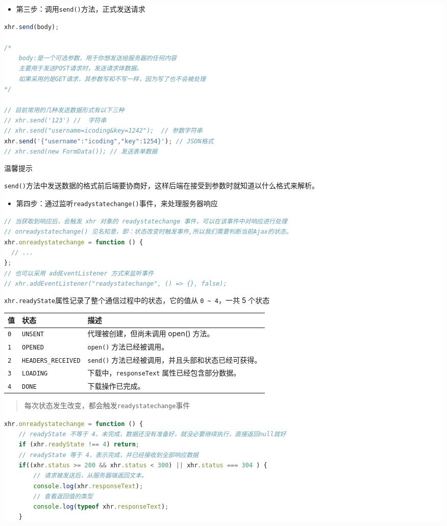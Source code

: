 - 第三步：调用`send()`方法，正式发送请求

```js
xhr.send(body);

/*
	body:是一个可选参数，用于你想发送给服务器的任何内容
	主要用于发送POST请求时，发送请求体数据。
	如果采用的是GET请求，其参数写和不写一样，因为写了也不会被处理
*/

// 目前常用的几种发送数据形式有以下三种
// xhr.send('123') //  字符串
// xhr.send("username=icoding&key=1242");  // 参数字符串
xhr.send('{"username":"icoding","key":1254}'); // JSON格式
// xhr.send(new FormData()); // 发送表单数据
```

温馨提示

`send()`方法中发送数据的格式前后端要协商好，这样后端在接受到参数时就知道以什么格式来解析。

- 第四步：通过监听`readystatechange()`事件，来处理服务器响应

```js
// 当获取到响应后，会触发 xhr 对象的 readystatechange 事件，可以在该事件中对响应进行处理
// onreadystatechange() 见名知意，即：状态改变时触发事件,所以我们需要判断当前Ajax的状态。
xhr.onreadystatechange = function () {
  // ...
};
// 也可以采用 addEventListener 方式来监听事件
// xhr.addEventListener("readystatechange", () => {}, false);
```

`xhr.readyState`属性记录了整个通信过程中的状态，它的值从 `0 ~ 4`，一共 5 个状态

| 值  | 状态               | 描述                                                |
| :-- | :----------------- | :-------------------------------------------------- |
| `0` | `UNSENT`           | 代理被创建，但尚未调用 open() 方法。                |
| `1` | `OPENED`           | `open()` 方法已经被调用。                           |
| `2` | `HEADERS_RECEIVED` | `send()` 方法已经被调用，并且头部和状态已经可获得。 |
| `3` | `LOADING`          | 下载中，`responseText` 属性已经包含部分数据。       |
| `4` | `DONE`             | 下载操作已完成。                                    |

> 每次状态发生改变，都会触发`readystatechange`事件

```js
xhr.onreadystatechange = function () {
    // readyState 不等于 4，未完成，数据还没有准备好，就没必要继续执行，直接返回null就好
    if (xhr.readyState !== 4) return;
    // readyState 等于 4，表示完成，并已经接收到全部响应数据
    if((xhr.status >= 200 && xhr.status < 300) || xhr.status === 304 ) {
        // 请求被发送后，从服务器端返回文本。
        console.log(xhr.responseText);
        // 查看返回值的类型
        console.log(typeof xhr.responseText);
    }
```
